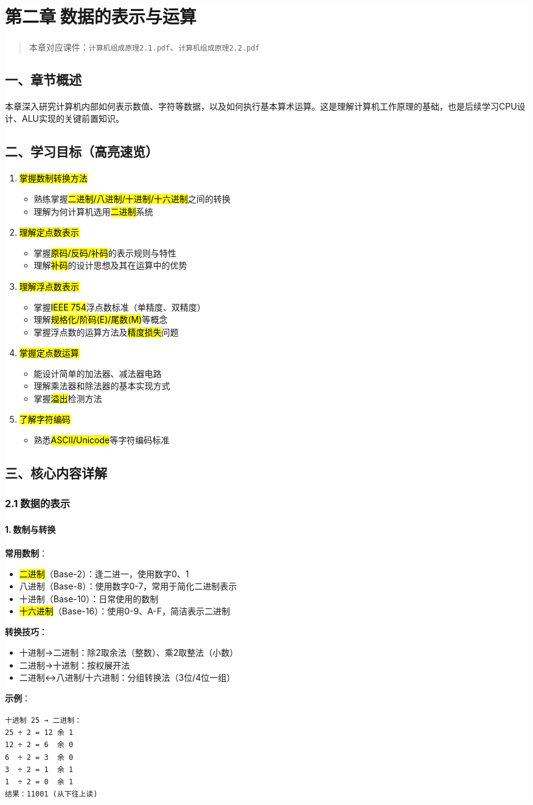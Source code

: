 # 第二章 数据的表示与运算

> 本章对应课件：`计算机组成原理2.1.pdf`、`计算机组成原理2.2.pdf`

## 一、章节概述

本章深入研究计算机内部如何表示数值、字符等数据，以及如何执行基本算术运算。这是理解计算机工作原理的基础，也是后续学习CPU设计、ALU实现的关键前置知识。

## 二、学习目标（高亮速览）

1. <mark>掌握数制转换方法</mark>
   - 熟练掌握<mark>二进制/八进制/十进制/十六进制</mark>之间的转换
   - 理解为何计算机选用<mark>二进制</mark>系统

2. <mark>理解定点数表示</mark>
   - 掌握<mark>原码/反码/补码</mark>的表示规则与特性
   - 理解<mark>补码</mark>的设计思想及其在运算中的优势

3. <mark>理解浮点数表示</mark>
   - 掌握<mark>IEEE 754</mark>浮点数标准（单精度、双精度）
   - 理解<mark>规格化/阶码(E)/尾数(M)</mark>等概念
   - 掌握浮点数的运算方法及<mark>精度损失</mark>问题

4. <mark>掌握定点数运算</mark>
   - 能设计简单的加法器、减法器电路
   - 理解乘法器和除法器的基本实现方式
   - 掌握<mark>溢出</mark>检测方法

5. <mark>了解字符编码</mark>
   - 熟悉<mark>ASCII/Unicode</mark>等字符编码标准

## 三、核心内容详解

### 2.1 数据的表示

#### 1. 数制与转换

**常用数制**：
- <mark>二进制</mark>（Base-2）：逢二进一，使用数字0、1
- 八进制（Base-8）：使用数字0-7，常用于简化二进制表示
- 十进制（Base-10）：日常使用的数制
- <mark>十六进制</mark>（Base-16）：使用0-9、A-F，简洁表示二进制

**转换技巧**：
- 十进制→二进制：除2取余法（整数）、乘2取整法（小数）
- 二进制→十进制：按权展开法
- 二进制↔八进制/十六进制：分组转换法（3位/4位一组）

**示例**：
```
十进制 25 → 二进制：
25 ÷ 2 = 12 余 1
12 ÷ 2 = 6  余 0
6  ÷ 2 = 3  余 0
3  ÷ 2 = 1  余 1
1  ÷ 2 = 0  余 1
结果：11001 (从下往上读)
```
